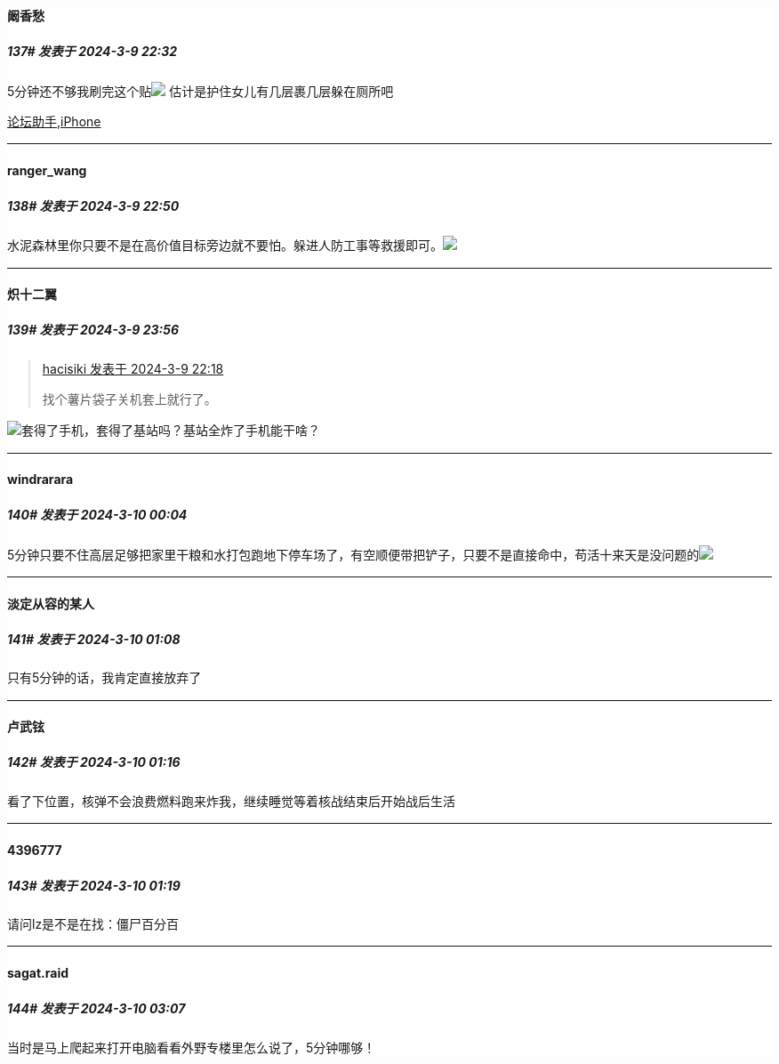 ####  阚香愁  
##### 137#       发表于 2024-3-9 22:32

5分钟还不够我刷完这个贴<img src="https://static.saraba1st.com/image/smiley/face2017/037.png" referrerpolicy="no-referrer">
估计是护住女儿有几层裹几层躲在厕所吧

[论坛助手,iPhone](https://bbs.saraba1st.com/2b/forum.php?mod=viewthread&amp;tid=2029836)


*****

####  ranger_wang  
##### 138#       发表于 2024-3-9 22:50

水泥森林里你只要不是在高价值目标旁边就不要怕。躲进人防工事等救援即可。<img src="https://static.saraba1st.com/image/smiley/face2017/068.png" referrerpolicy="no-referrer">


*****

####  炽十二翼  
##### 139#       发表于 2024-3-9 23:56

<blockquote><a href="httphttps://bbs.saraba1st.com/2b/forum.php?mod=redirect&amp;goto=findpost&amp;pid=64203094&amp;ptid=2174329" target="_blank">hacisiki 发表于 2024-3-9 22:18</a>

找个薯片袋子关机套上就行了。</blockquote>
<img src="https://static.saraba1st.com/image/smiley/face2017/067.png" referrerpolicy="no-referrer">套得了手机，套得了基站吗？基站全炸了手机能干啥？


*****

####  windrarara  
##### 140#       发表于 2024-3-10 00:04

5分钟只要不住高层足够把家里干粮和水打包跑地下停车场了，有空顺便带把铲子，只要不是直接命中，苟活十来天是没问题的<img src="https://static.saraba1st.com/image/smiley/face2017/143.png" referrerpolicy="no-referrer">


*****

####  淡定从容的某人  
##### 141#       发表于 2024-3-10 01:08

只有5分钟的话，我肯定直接放弃了


*****

####  卢武铉  
##### 142#       发表于 2024-3-10 01:16

看了下位置，核弹不会浪费燃料跑来炸我，继续睡觉等着核战结束后开始战后生活

*****

####  4396777  
##### 143#       发表于 2024-3-10 01:19

请问lz是不是在找：僵尸百分百


*****

####  sagat.raid  
##### 144#       发表于 2024-3-10 03:07

当时是马上爬起来打开电脑看看外野专楼里怎么说了，5分钟哪够！

